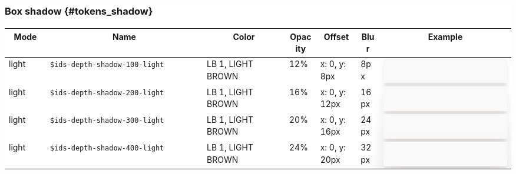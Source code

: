 
### Box shadow {#tokens_shadow}



<table class="if">
  <thead class="if">
        <tr class="if">
          <th class="if" style="width: 4rem;">Mode</th>
          <th class="if" style="width: 18rem;">Name</th>
          <th class="if" style="width: 9rem;">Color</th>
          <th class="if">Opacity</th>
          <th class="if">Offset</th>
          <th class="if">Blur</th>
          <th class="if" style="width:15rem;">Example</th>
        </tr>
      </thead>
      <tbody class="if">
<tr class="if">
  <td class="if">light</td>
  <td class="if"><code class="if design-token">$ids-depth-shadow-100-light</code></td>
  <td class="if"><span class="if color-badge"><span class="if color-drop" style="background-color: #6e625e;"></span>LB 1, LIGHT BROWN</span></td>
  <td class="if number">12%</td>
  <td class="if">x: 0, y: 8px</td>
  <td class="if number">8px</td>
  <td class="if"><div class="if" style="height: 3rem; width: 100%; position:relative; background-color: #faf9f7; box-shadow: 0 8px 4px -2px rgba(110,98,94, 0.08), 0 8px 8px rgba(110,98,94, 0.12);"></div></td>
</tr>
<tr class="if">
  <td class="if">light</td>
  <td class="if"><code class="if design-token">$ids-depth-shadow-200-light</code></td>
  <td class="if"><span class="if color-badge"><span class="if color-drop" style="background-color: #6e625e;"></span>LB 1, LIGHT BROWN</span></td>
  <td class="if number">16%</td>
  <td class="if">x: 0, y: 12px</td>
  <td class="if number">16px</td>
  <td class="if"><div class="if" style="height: 3rem; width: 100%; position:relative; background-color: #faf9f7; box-shadow: 0 8px 4px -2px rgba(110,98,94, 0.08), 0 12px 16px rgba(110,98,94, 0.16);"></div></td>
</tr>
<tr class="if">
  <td class="if">light</td>
  <td class="if"><code class="if design-token">$ids-depth-shadow-300-light</code></td>
  <td class="if"><span class="if color-badge"><span class="if color-drop" style="background-color: #6e625e;"></span>LB 1, LIGHT BROWN</span></td>
  <td class="if number">20%</td>
  <td class="if">x: 0, y: 16px</td>
  <td class="if number">24px</td>
  <td class="if"><div class="if" style="height: 3rem; width: 100%; position:relative; background-color: #faf9f7; box-shadow: 0 8px 4px -2px rgba(110,98,94, 0.08), 0 16px 24px rgba(110,98,94, 0.20);"></div></td>
</tr>
<tr class="if">
  <td class="if">light</td>
  <td class="if"><code class="if design-token">$ids-depth-shadow-400-light</code></td>
  <td class="if"><span class="if color-badge"><span class="if color-drop" style="background-color: #6e625e;"></span>LB 1, LIGHT BROWN</span></td>
  <td class="if number">24%</td>
  <td class="if">x: 0, y: 20px</td>
  <td class="if number">32px</td>
  <td class="if"><div class="if" style="height: 3rem; width: 100%; position:relative; background-color: #faf9f7; box-shadow: 0 8px 4px -2px rgba(110,98,94, 0.08), 0 20px 32px rgba(110,98,94, 0.24);"></div></td>